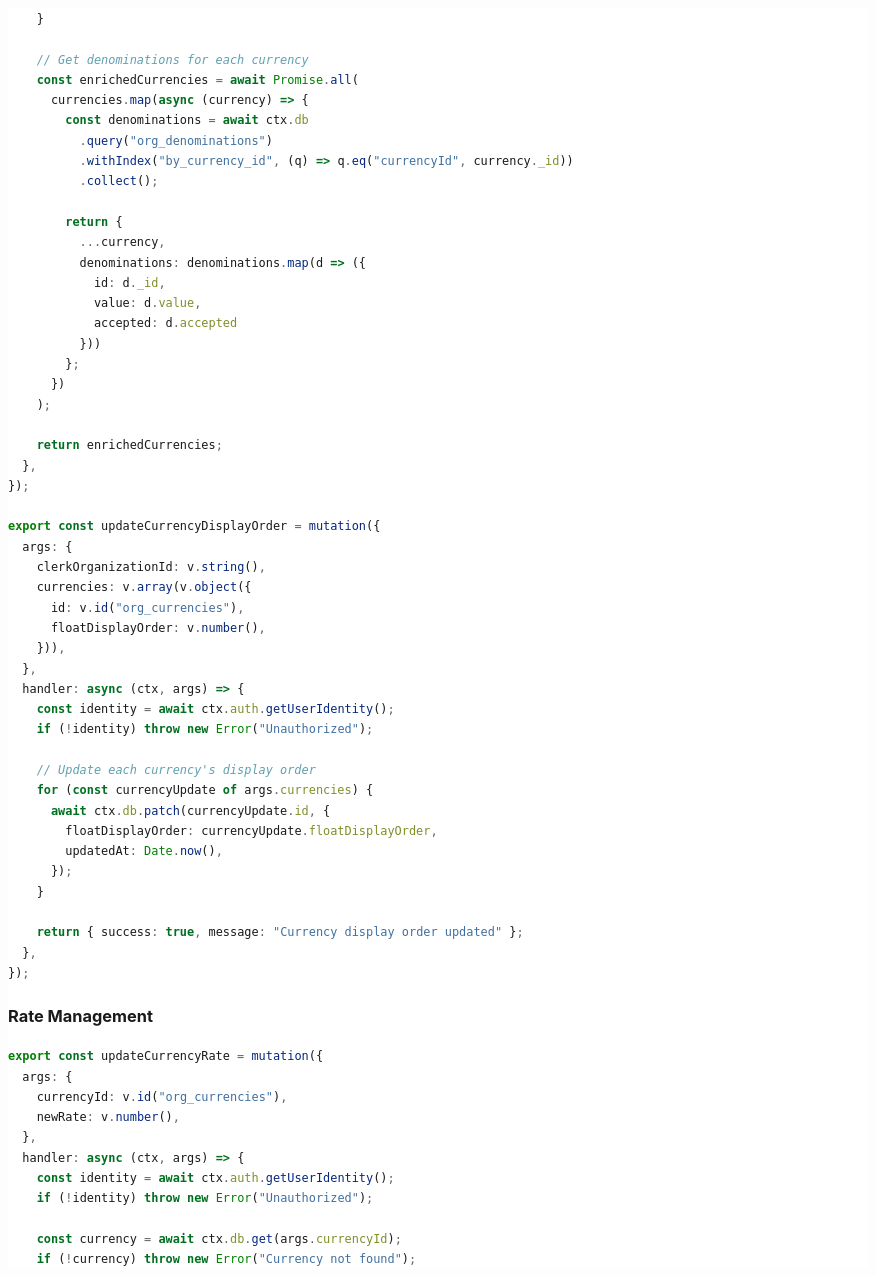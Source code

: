 ```typescript
    }
    
    // Get denominations for each currency
    const enrichedCurrencies = await Promise.all(
      currencies.map(async (currency) => {
        const denominations = await ctx.db
          .query("org_denominations")
          .withIndex("by_currency_id", (q) => q.eq("currencyId", currency._id))
          .collect();
        
        return {
          ...currency,
          denominations: denominations.map(d => ({
            id: d._id,
            value: d.value,
            accepted: d.accepted
          }))
        };
      })
    );
    
    return enrichedCurrencies;
  },
});

export const updateCurrencyDisplayOrder = mutation({
  args: {
    clerkOrganizationId: v.string(),
    currencies: v.array(v.object({
      id: v.id("org_currencies"),
      floatDisplayOrder: v.number(),
    })),
  },
  handler: async (ctx, args) => {
    const identity = await ctx.auth.getUserIdentity();
    if (!identity) throw new Error("Unauthorized");
    
    // Update each currency's display order
    for (const currencyUpdate of args.currencies) {
      await ctx.db.patch(currencyUpdate.id, {
        floatDisplayOrder: currencyUpdate.floatDisplayOrder,
        updatedAt: Date.now(),
      });
    }
    
    return { success: true, message: "Currency display order updated" };
  },
});
```

### Rate Management
```typescript
export const updateCurrencyRate = mutation({
  args: {
    currencyId: v.id("org_currencies"),
    newRate: v.number(),
  },
  handler: async (ctx, args) => {
    const identity = await ctx.auth.getUserIdentity();
    if (!identity) throw new Error("Unauthorized");
    
    const currency = await ctx.db.get(args.currencyId);
    if (!currency) throw new Error("Currency not found");
```